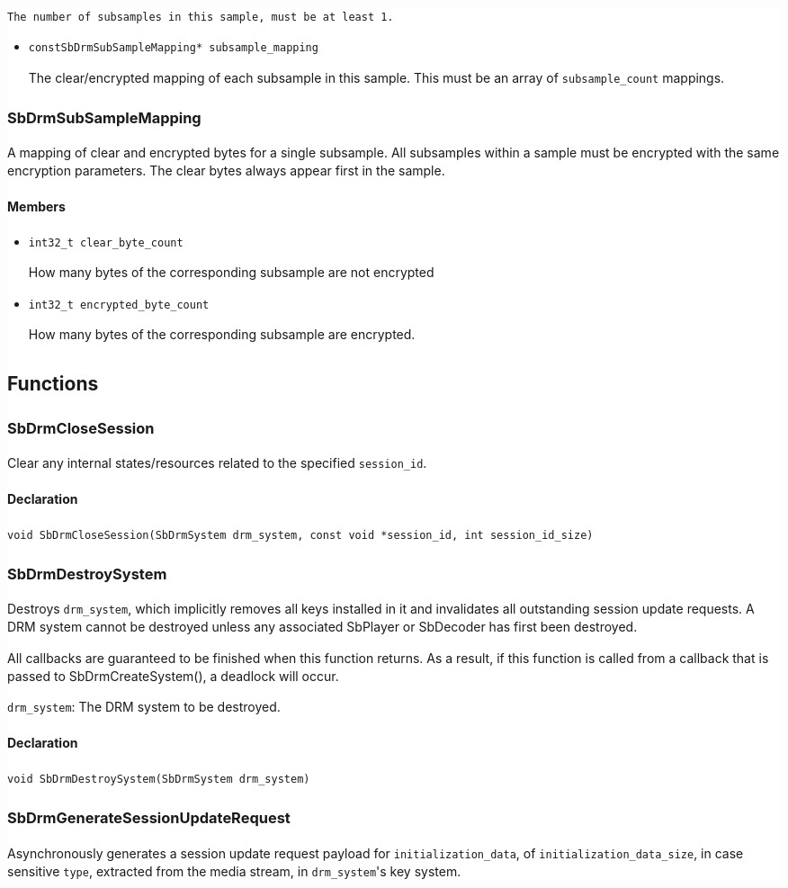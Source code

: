     The number of subsamples in this sample, must be at least 1.
*   `constSbDrmSubSampleMapping* subsample_mapping`

    The clear/encrypted mapping of each subsample in this sample. This must be
    an array of `subsample_count` mappings.

### SbDrmSubSampleMapping ###

A mapping of clear and encrypted bytes for a single subsample. All subsamples
within a sample must be encrypted with the same encryption parameters. The clear
bytes always appear first in the sample.

#### Members ####

*   `int32_t clear_byte_count`

    How many bytes of the corresponding subsample are not encrypted
*   `int32_t encrypted_byte_count`

    How many bytes of the corresponding subsample are encrypted.

## Functions ##

### SbDrmCloseSession ###

Clear any internal states/resources related to the specified `session_id`.

#### Declaration ####

```
void SbDrmCloseSession(SbDrmSystem drm_system, const void *session_id, int session_id_size)
```

### SbDrmDestroySystem ###

Destroys `drm_system`, which implicitly removes all keys installed in it and
invalidates all outstanding session update requests. A DRM system cannot be
destroyed unless any associated SbPlayer or SbDecoder has first been destroyed.

All callbacks are guaranteed to be finished when this function returns. As a
result, if this function is called from a callback that is passed to
SbDrmCreateSystem(), a deadlock will occur.

`drm_system`: The DRM system to be destroyed.

#### Declaration ####

```
void SbDrmDestroySystem(SbDrmSystem drm_system)
```

### SbDrmGenerateSessionUpdateRequest ###

Asynchronously generates a session update request payload for
`initialization_data`, of `initialization_data_size`, in case sensitive `type`,
extracted from the media stream, in `drm_system`'s key system.
